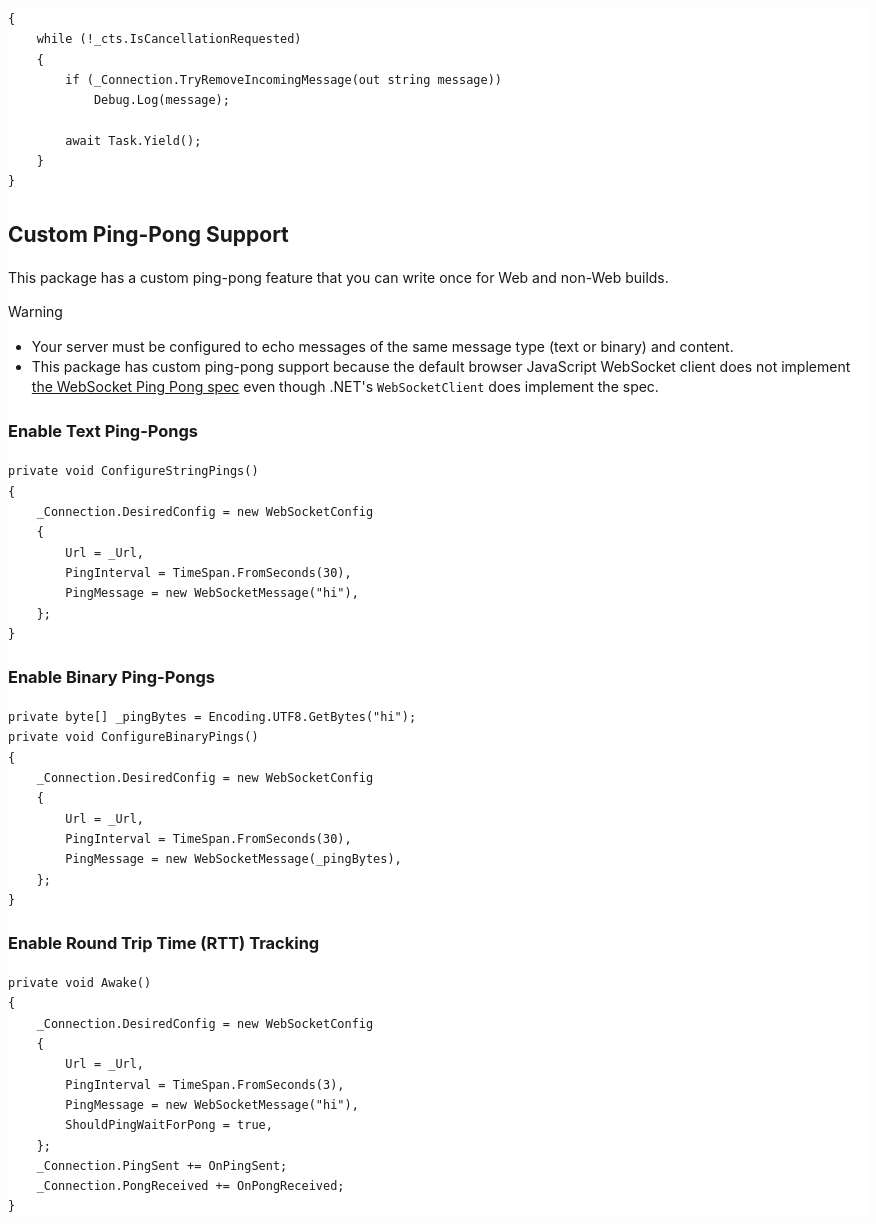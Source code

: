 ```CSharp
{
    while (!_cts.IsCancellationRequested)
    {
        if (_Connection.TryRemoveIncomingMessage(out string message))
            Debug.Log(message);

        await Task.Yield();
    }
}
```

## Custom Ping-Pong Support

This package has a custom ping-pong feature that you can write once for Web and non-Web builds.

> [!WARNING]
> * Your server must be configured to echo messages of the same message type (text or binary) and content.
> * This package has custom ping-pong support because the default browser JavaScript WebSocket client does not implement [the WebSocket Ping Pong spec](https://datatracker.ietf.org/doc/html/rfc6455#section-5.5.2) even though .NET's `WebSocketClient` does implement the spec.

### Enable Text Ping-Pongs
```CSharp
private void ConfigureStringPings()
{
    _Connection.DesiredConfig = new WebSocketConfig
    {
        Url = _Url,
        PingInterval = TimeSpan.FromSeconds(30),
        PingMessage = new WebSocketMessage("hi"),
    };
}
```

### Enable Binary Ping-Pongs
```CSharp
private byte[] _pingBytes = Encoding.UTF8.GetBytes("hi");
private void ConfigureBinaryPings()
{
    _Connection.DesiredConfig = new WebSocketConfig
    {
        Url = _Url,
        PingInterval = TimeSpan.FromSeconds(30),
        PingMessage = new WebSocketMessage(_pingBytes),
    };
}
```

### Enable Round Trip Time (RTT) Tracking
```CSharp
private void Awake()
{
    _Connection.DesiredConfig = new WebSocketConfig
    {
        Url = _Url,
        PingInterval = TimeSpan.FromSeconds(3),
        PingMessage = new WebSocketMessage("hi"),
        ShouldPingWaitForPong = true,
    };
    _Connection.PingSent += OnPingSent;
    _Connection.PongReceived += OnPongReceived;
}
```